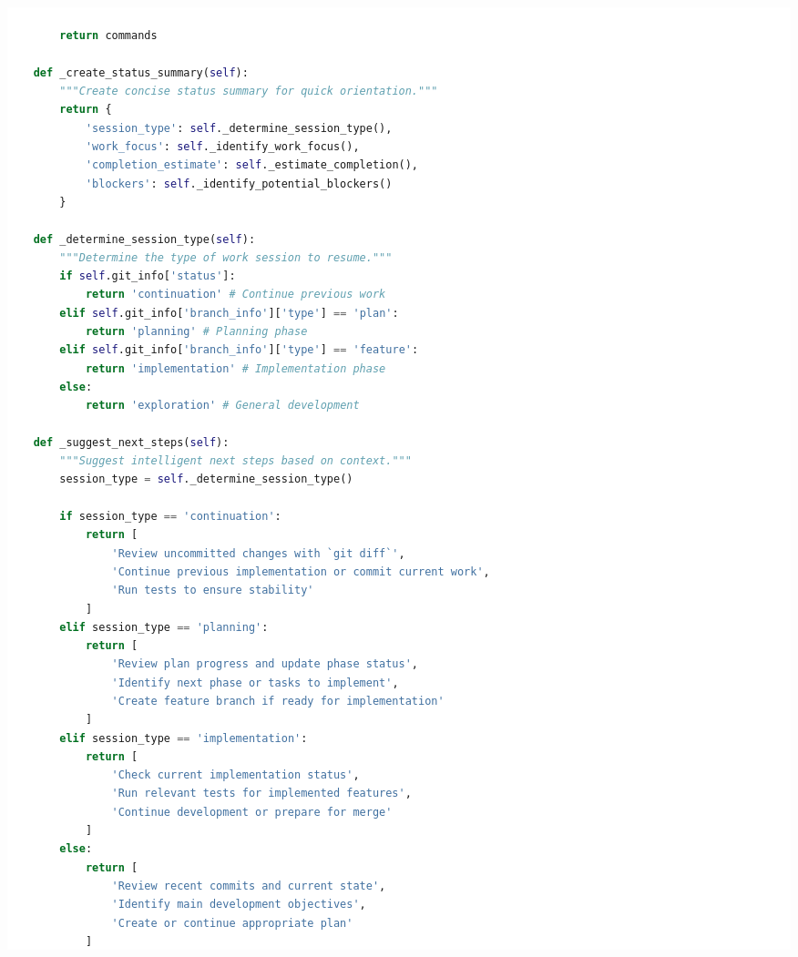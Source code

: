 ```python
        
        return commands
    
    def _create_status_summary(self):
        """Create concise status summary for quick orientation."""
        return {
            'session_type': self._determine_session_type(),
            'work_focus': self._identify_work_focus(),
            'completion_estimate': self._estimate_completion(),
            'blockers': self._identify_potential_blockers()
        }
    
    def _determine_session_type(self):
        """Determine the type of work session to resume."""
        if self.git_info['status']:
            return 'continuation' # Continue previous work
        elif self.git_info['branch_info']['type'] == 'plan':
            return 'planning' # Planning phase
        elif self.git_info['branch_info']['type'] == 'feature':
            return 'implementation' # Implementation phase
        else:
            return 'exploration' # General development
    
    def _suggest_next_steps(self):
        """Suggest intelligent next steps based on context."""
        session_type = self._determine_session_type()
        
        if session_type == 'continuation':
            return [
                'Review uncommitted changes with `git diff`',
                'Continue previous implementation or commit current work',
                'Run tests to ensure stability'
            ]
        elif session_type == 'planning':
            return [
                'Review plan progress and update phase status',
                'Identify next phase or tasks to implement',
                'Create feature branch if ready for implementation'
            ]
        elif session_type == 'implementation':
            return [
                'Check current implementation status',
                'Run relevant tests for implemented features',
                'Continue development or prepare for merge'
            ]
        else:
            return [
                'Review recent commits and current state',
                'Identify main development objectives',
                'Create or continue appropriate plan'
            ]
```
